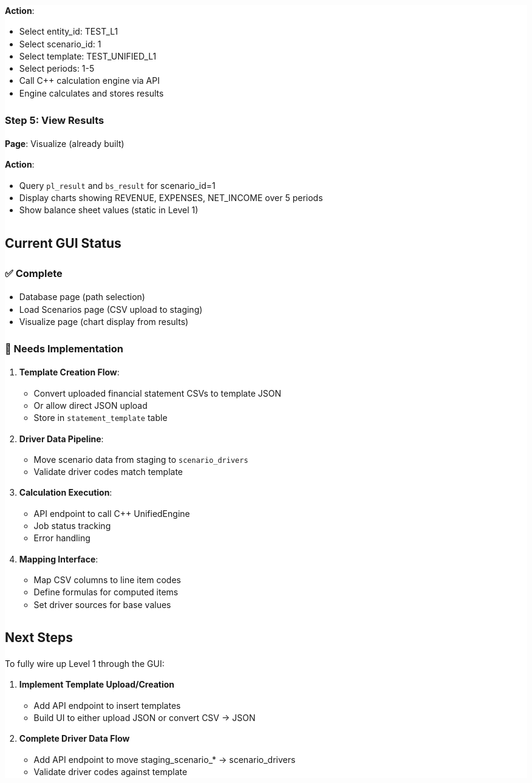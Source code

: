 **Action**:
- Select entity_id: TEST_L1
- Select scenario_id: 1
- Select template: TEST_UNIFIED_L1
- Select periods: 1-5
- Call C++ calculation engine via API
- Engine calculates and stores results

### Step 5: View Results
**Page**: Visualize (already built)

**Action**:
- Query `pl_result` and `bs_result` for scenario_id=1
- Display charts showing REVENUE, EXPENSES, NET_INCOME over 5 periods
- Show balance sheet values (static in Level 1)

## Current GUI Status

### ✅ Complete
- Database page (path selection)
- Load Scenarios page (CSV upload to staging)
- Visualize page (chart display from results)

### 🔧 Needs Implementation
1. **Template Creation Flow**:
   - Convert uploaded financial statement CSVs to template JSON
   - Or allow direct JSON upload
   - Store in `statement_template` table

2. **Driver Data Pipeline**:
   - Move scenario data from staging to `scenario_drivers`
   - Validate driver codes match template

3. **Calculation Execution**:
   - API endpoint to call C++ UnifiedEngine
   - Job status tracking
   - Error handling

4. **Mapping Interface**:
   - Map CSV columns to line item codes
   - Define formulas for computed items
   - Set driver sources for base values

## Next Steps

To fully wire up Level 1 through the GUI:

1. **Implement Template Upload/Creation**
   - Add API endpoint to insert templates
   - Build UI to either upload JSON or convert CSV → JSON

2. **Complete Driver Data Flow**
   - Add API endpoint to move staging_scenario_* → scenario_drivers
   - Validate driver codes against template
